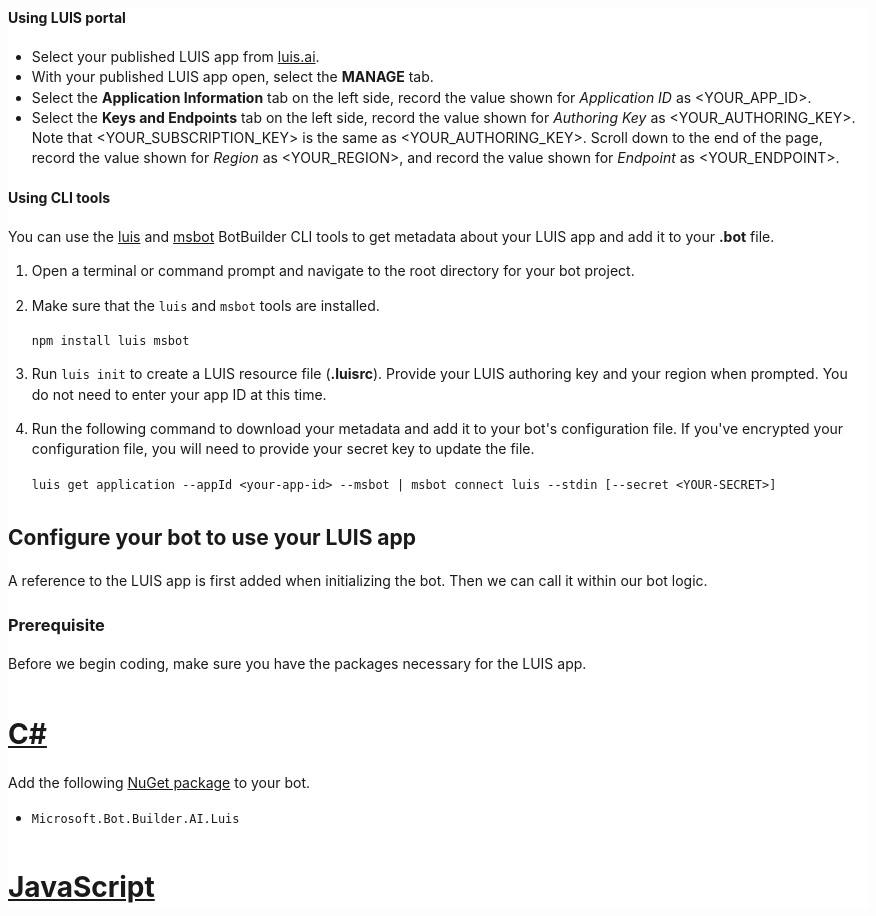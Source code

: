 #### Using LUIS portal
- Select your published LUIS app from [luis.ai](https://www.luis.ai).
- With your published LUIS app open, select the **MANAGE** tab.
- Select the **Application Information** tab on the left side, record the value shown for _Application ID_ as <YOUR_APP_ID>.
- Select the **Keys and Endpoints** tab on the left side, record the value shown for _Authoring Key_ as <YOUR_AUTHORING_KEY>. Note that <YOUR_SUBSCRIPTION_KEY> is the same as <YOUR_AUTHORING_KEY>. Scroll down to the end of the page, record the value shown for _Region_ as <YOUR_REGION>, and record the value shown for _Endpoint_ as <YOUR_ENDPOINT>.

#### Using CLI tools

You can use the [luis](https://aka.ms/botbuilder-tools-luis) and [msbot](https://aka.ms/botbuilder-tools-msbot-readme) BotBuilder CLI tools to get metadata about your LUIS app and add it to your **.bot** file.

1. Open a terminal or command prompt and navigate to the root directory for your bot project.
2. Make sure that the `luis` and `msbot` tools are installed.

    ```shell
    npm install luis msbot
    ```

3. Run `luis init` to create a LUIS resource file (**.luisrc**). Provide your LUIS authoring key and your region when prompted. You do not need to enter your app ID at this time.
4. Run the following command to download your metadata and add it to your bot's configuration file.
    If you've encrypted your configuration file, you will need to provide your secret key to update the file.

    ```shell
    luis get application --appId <your-app-id> --msbot | msbot connect luis --stdin [--secret <YOUR-SECRET>]
    ```

## Configure your bot to use your LUIS app

A reference to the LUIS app is first added when initializing the bot. Then we can call it within our bot logic.

### Prerequisite

Before we begin coding, make sure you have the packages necessary for the LUIS app.

# [C#](#tab/cs)

Add the following [NuGet package](https://docs.microsoft.com/en-us/nuget/tools/package-manager-ui) to your bot.

* `Microsoft.Bot.Builder.AI.Luis`

# [JavaScript](#tab/js)
